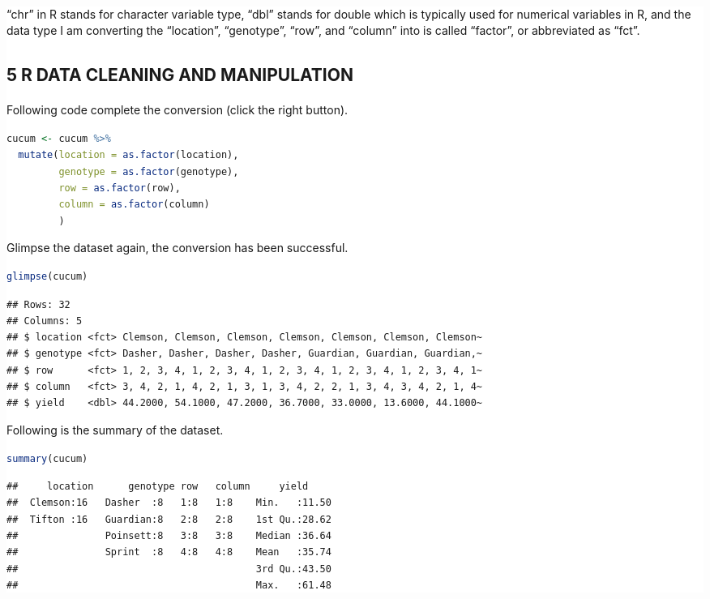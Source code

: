 “chr” in R stands for character variable type, “dbl” stands for double
which is typically used for numerical variables in R, and the data type
I am converting the “location”, “genotype”, “row”, and “column” into is
called “factor”, or abbreviated as “fct”.

## 5 R DATA CLEANING AND MANIPULATION

Following code complete the conversion (click the right button).

``` r
cucum <- cucum %>% 
  mutate(location = as.factor(location),
         genotype = as.factor(genotype),
         row = as.factor(row),
         column = as.factor(column)
         )
```

Glimpse the dataset again, the conversion has been successful.

``` r
glimpse(cucum)
```

    ## Rows: 32
    ## Columns: 5
    ## $ location <fct> Clemson, Clemson, Clemson, Clemson, Clemson, Clemson, Clemson~
    ## $ genotype <fct> Dasher, Dasher, Dasher, Dasher, Guardian, Guardian, Guardian,~
    ## $ row      <fct> 1, 2, 3, 4, 1, 2, 3, 4, 1, 2, 3, 4, 1, 2, 3, 4, 1, 2, 3, 4, 1~
    ## $ column   <fct> 3, 4, 2, 1, 4, 2, 1, 3, 1, 3, 4, 2, 2, 1, 3, 4, 3, 4, 2, 1, 4~
    ## $ yield    <dbl> 44.2000, 54.1000, 47.2000, 36.7000, 33.0000, 13.6000, 44.1000~

Following is the summary of the dataset.

``` r
summary(cucum)
```

    ##     location      genotype row   column     yield      
    ##  Clemson:16   Dasher  :8   1:8   1:8    Min.   :11.50  
    ##  Tifton :16   Guardian:8   2:8   2:8    1st Qu.:28.62  
    ##               Poinsett:8   3:8   3:8    Median :36.64  
    ##               Sprint  :8   4:8   4:8    Mean   :35.74  
    ##                                         3rd Qu.:43.50  
    ##                                         Max.   :61.48
